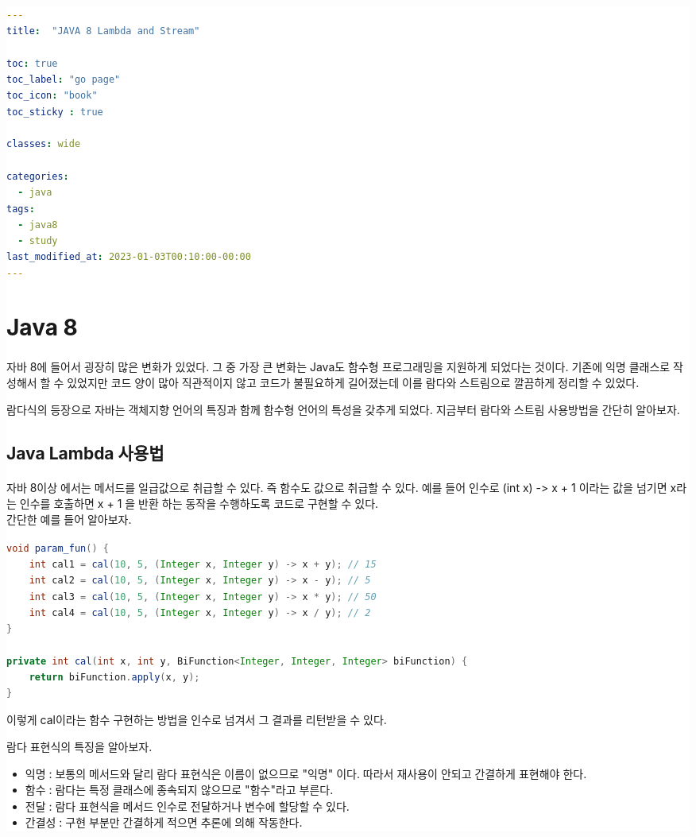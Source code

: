```yaml
---
title:  "JAVA 8 Lambda and Stream"

toc: true
toc_label: "go page"
toc_icon: "book"
toc_sticky : true

classes: wide

categories: 
  - java
tags:
  - java8
  - study
last_modified_at: 2023-01-03T00:10:00-00:00
---
```

# Java 8
자바 8에 들어서 굉장히 많은 변화가 있었다. 그 중 가장 큰 변화는 Java도 함수형 프로그래밍을 지원하게 되었다는 것이다.
기존에 익명 클래스로 작성해서 할 수 있었지만 코드 양이 많아 직관적이지 않고 코드가 불필요하게 길어졌는데 이를 람다와 스트림으로 깔끔하게 정리할 수 있었다.

람다식의 등장으로 자바는 객체지향 언어의 특징과 함께 함수형 언어의 특성을 갖추게 되었다.
지금부터 람다와 스트림 사용방법을 간단히 알아보자.

## Java Lambda 사용법
자바 8이상 에서는 메서드를 일급값으로 취급할 수 있다. 즉 함수도 값으로 취급할 수 있다.
예를 들어 인수로 (int x) -> x + 1 이라는 값을 넘기면 x라는 인수를 호출하면 x + 1 을 반환 하는 동작을 수행하도록 코드로 구현할 수 있다.    
간단한 예를 들어 알아보자.
```java
void param_fun() {
    int cal1 = cal(10, 5, (Integer x, Integer y) -> x + y); // 15
    int cal2 = cal(10, 5, (Integer x, Integer y) -> x - y); // 5
    int cal3 = cal(10, 5, (Integer x, Integer y) -> x * y); // 50
    int cal4 = cal(10, 5, (Integer x, Integer y) -> x / y); // 2
}

private int cal(int x, int y, BiFunction<Integer, Integer, Integer> biFunction) {
    return biFunction.apply(x, y);
}
```
이렇게 cal이라는 함수 구현하는 방법을 인수로 넘겨서 그 결과를 리턴받을 수 있다.   

람다 표현식의 특징을 알아보자.
* 익명 : 보통의 메서드와 달리 람다 표현식은 이름이 없으므로 "익명" 이다. 따라서 재사용이 안되고 간결하게 표현해야 한다.
* 함수 : 람다는 특정 클래스에 종속되지 않으므로 "함수"라고 부른다.
* 전달 : 람다 표현식을 메서드 인수로 전달하거나 변수에 할당할 수 있다.
* 간결성 : 구현 부분만 간결하게 적으면 추론에 의해 작동한다.

